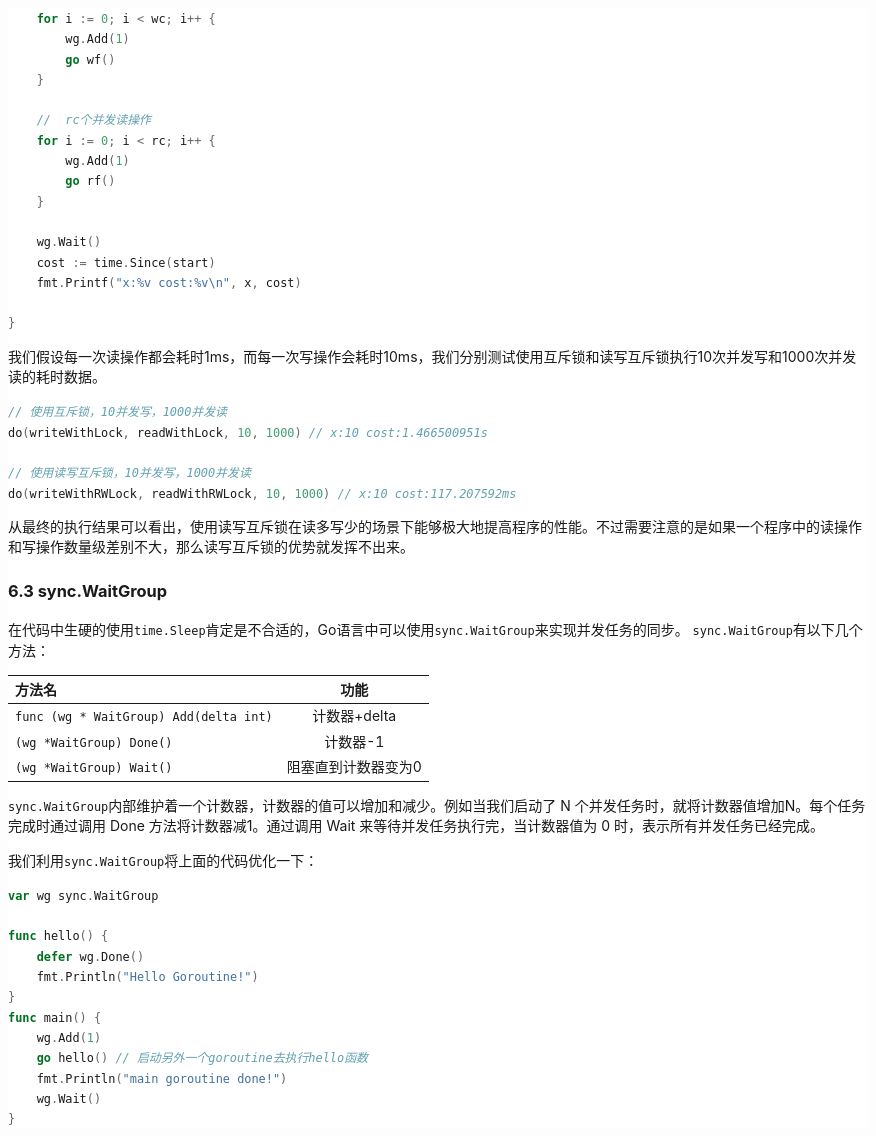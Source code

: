 ```go
	for i := 0; i < wc; i++ {
		wg.Add(1)
		go wf()
	}

	//  rc个并发读操作
	for i := 0; i < rc; i++ {
		wg.Add(1)
		go rf()
	}

	wg.Wait()
	cost := time.Since(start)
	fmt.Printf("x:%v cost:%v\n", x, cost)

}
```

我们假设每一次读操作都会耗时1ms，而每一次写操作会耗时10ms，我们分别测试使用互斥锁和读写互斥锁执行10次并发写和1000次并发读的耗时数据。

```go
// 使用互斥锁，10并发写，1000并发读
do(writeWithLock, readWithLock, 10, 1000) // x:10 cost:1.466500951s

// 使用读写互斥锁，10并发写，1000并发读
do(writeWithRWLock, readWithRWLock, 10, 1000) // x:10 cost:117.207592ms
```

从最终的执行结果可以看出，使用读写互斥锁在读多写少的场景下能够极大地提高程序的性能。不过需要注意的是如果一个程序中的读操作和写操作数量级差别不大，那么读写互斥锁的优势就发挥不出来。

### 6.3 sync.WaitGroup

在代码中生硬的使用`time.Sleep`肯定是不合适的，Go语言中可以使用`sync.WaitGroup`来实现并发任务的同步。 `sync.WaitGroup`有以下几个方法：

| 方法名                                 |        功能         |
| :------------------------------------- | :-----------------: |
| `func (wg * WaitGroup) Add(delta int)` |    计数器+delta     |
| `(wg *WaitGroup) Done()`               |      计数器-1       |
| `(wg *WaitGroup) Wait()`               | 阻塞直到计数器变为0 |

`sync.WaitGroup`内部维护着一个计数器，计数器的值可以增加和减少。例如当我们启动了 N 个并发任务时，就将计数器值增加N。每个任务完成时通过调用 Done 方法将计数器减1。通过调用 Wait 来等待并发任务执行完，当计数器值为 0 时，表示所有并发任务已经完成。

我们利用`sync.WaitGroup`将上面的代码优化一下：

```go
var wg sync.WaitGroup

func hello() {
	defer wg.Done()
	fmt.Println("Hello Goroutine!")
}
func main() {
	wg.Add(1)
	go hello() // 启动另外一个goroutine去执行hello函数
	fmt.Println("main goroutine done!")
	wg.Wait()
}
```
